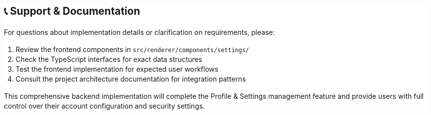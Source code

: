 
## 📞 Support & Documentation

For questions about implementation details or clarification on requirements, please:

1. Review the frontend components in `src/renderer/components/settings/`
2. Check the TypeScript interfaces for exact data structures
3. Test the frontend implementation for expected user workflows
4. Consult the project architecture documentation for integration patterns

This comprehensive backend implementation will complete the Profile & Settings management feature and provide users with full control over their account configuration and security settings. 